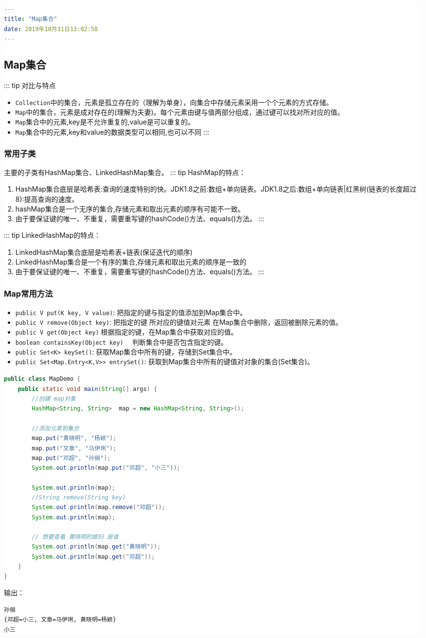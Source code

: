```yaml
---
title: "Map集合" 
date: 2019年10月31日13:02:58
---
```

## Map集合
::: tip 对比与特点
* `Collection`中的集合，元素是孤立存在的（理解为单身），向集合中存储元素采用一个个元素的方式存储。
* `Map`中的集合，元素是成对存在的(理解为夫妻)。每个元素由键与值两部分组成，通过键可以找对所对应的值。
* `Map`集合中的元素,key是不允许重复的,value是可以重复的。
* `Map`集合中的元素,key和value的数据类型可以相同,也可以不同
:::
### 常用子类
主要的子类有HashMap集合、LinkedHashMap集合。
::: tip HashMap的特点：
1. HashMap集合底层是哈希表:查询的速度特别的快。JDK1.8之前:数组+单向链表。JDK1.8之后:数组+单向链表|红黑树(链表的长度超过8):提高查询的速度。
2. hashMap集合是一个无序的集合,存储元素和取出元素的顺序有可能不一致。
3. 由于要保证键的唯一、不重复，需要重写键的hashCode()方法、equals()方法。
:::

::: tip LinkedHashMap的特点：
1. LinkedHashMap集合底层是哈希表+链表(保证迭代的顺序)
2. LinkedHashMap集合是一个有序的集合,存储元素和取出元素的顺序是一致的
3. 由于要保证键的唯一、不重复，需要重写键的hashCode()方法、equals()方法。
:::
### Map常用方法
* `public V put(K key, V value)`:  把指定的键与指定的值添加到Map集合中。
* `public V remove(Object key)`: 把指定的键 所对应的键值对元素 在Map集合中删除，返回被删除元素的值。
* `public V get(Object key)` 根据指定的键，在Map集合中获取对应的值。
* `boolean containsKey(Object key)  ` 判断集合中是否包含指定的键。
* `public Set<K> keySet()`: 获取Map集合中所有的键，存储到Set集合中。
* `public Set<Map.Entry<K,V>> entrySet()`: 获取到Map集合中所有的键值对对象的集合(Set集合)。

~~~java
public class MapDemo {
    public static void main(String[] args) {
        //创建 map对象
        HashMap<String, String>  map = new HashMap<String, String>();

        //添加元素到集合
        map.put("黄晓明", "杨颖");
        map.put("文章", "马伊琍");
        map.put("邓超", "孙俪");
        System.out.println(map.put("邓超", "小三"));

        System.out.println(map);
        //String remove(String key)
        System.out.println(map.remove("邓超"));
        System.out.println(map);

        // 想要查看 黄晓明的媳妇 是谁
        System.out.println(map.get("黄晓明"));
        System.out.println(map.get("邓超"));
    }
}
~~~
输出：
```
孙俪
{邓超=小三, 文章=马伊琍, 黄晓明=杨颖}
小三
```